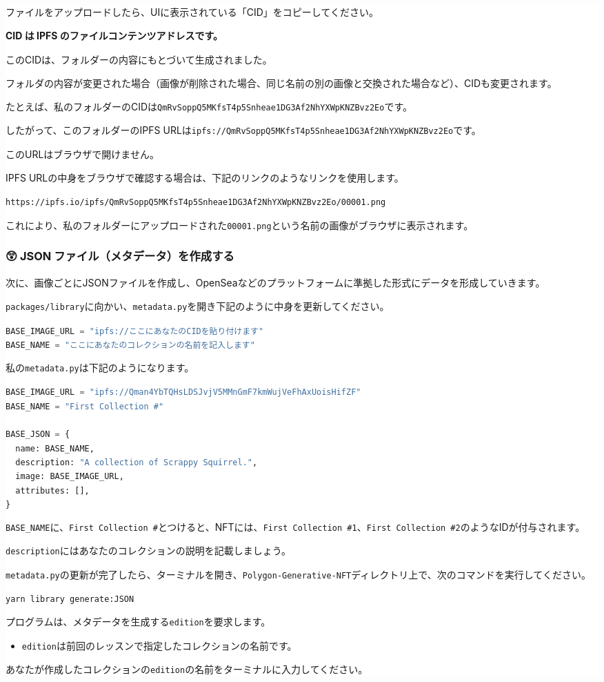 ファイルをアップロードしたら、UIに表示されている「CID」をコピーしてください。

**CID は IPFS のファイルコンテンツアドレスです。**

このCIDは、フォルダーの内容にもとづいて生成されました。

フォルダの内容が変更された場合（画像が削除された場合、同じ名前の別の画像と交換された場合など）、CIDも変更されます。

たとえば、私のフォルダーのCIDは`QmRvSoppQ5MKfsT4p5Snheae1DG3Af2NhYXWpKNZBvz2Eo`です。

したがって、このフォルダーのIPFS URLは`ipfs://QmRvSoppQ5MKfsT4p5Snheae1DG3Af2NhYXWpKNZBvz2Eo`です。

このURLはブラウザで開けません。

IPFS URLの中身をブラウザで確認する場合は、下記のリンクのようなリンクを使用します。

`https://ipfs.io/ipfs/QmRvSoppQ5MKfsT4p5Snheae1DG3Af2NhYXWpKNZBvz2Eo/00001.png`

これにより、私のフォルダーにアップロードされた`00001.png`という名前の画像がブラウザに表示されます。

### 😲 JSON ファイル（メタデータ）を作成する

次に、画像ごとにJSONファイルを作成し、OpenSeaなどのプラットフォームに準拠した形式にデータを形成していきます。

`packages/library`に向かい、`metadata.py`を開き下記のように中身を更新してください。

```python
BASE_IMAGE_URL = "ipfs://ここにあなたのCIDを貼り付けます"
BASE_NAME = "ここにあなたのコレクションの名前を記入します"
```

私の`metadata.py`は下記のようになります。

```python
BASE_IMAGE_URL = "ipfs://Qman4YbTQHsLDSJvjV5MMnGmF7kmWujVeFhAxUoisHifZF"
BASE_NAME = "First Collection #"

BASE_JSON = {
  name: BASE_NAME,
  description: "A collection of Scrappy Squirrel.",
  image: BASE_IMAGE_URL,
  attributes: [],
}
```

`BASE_NAME`に、`First Collection #`とつけると、NFTには、`First Collection #1`、`First Collection #2`のようなIDが付与されます。

`description`にはあなたのコレクションの説明を記載しましょう。

`metadata.py`の更新が完了したら、ターミナルを開き、`Polygon-Generative-NFT`ディレクトリ上で、次のコマンドを実行してください。

```
yarn library generate:JSON
```

プログラムは、メタデータを生成する`edition`を要求します。

- `edition`は前回のレッスンで指定したコレクションの名前です。

あなたが作成したコレクションの`edition`の名前をターミナルに入力してください。
